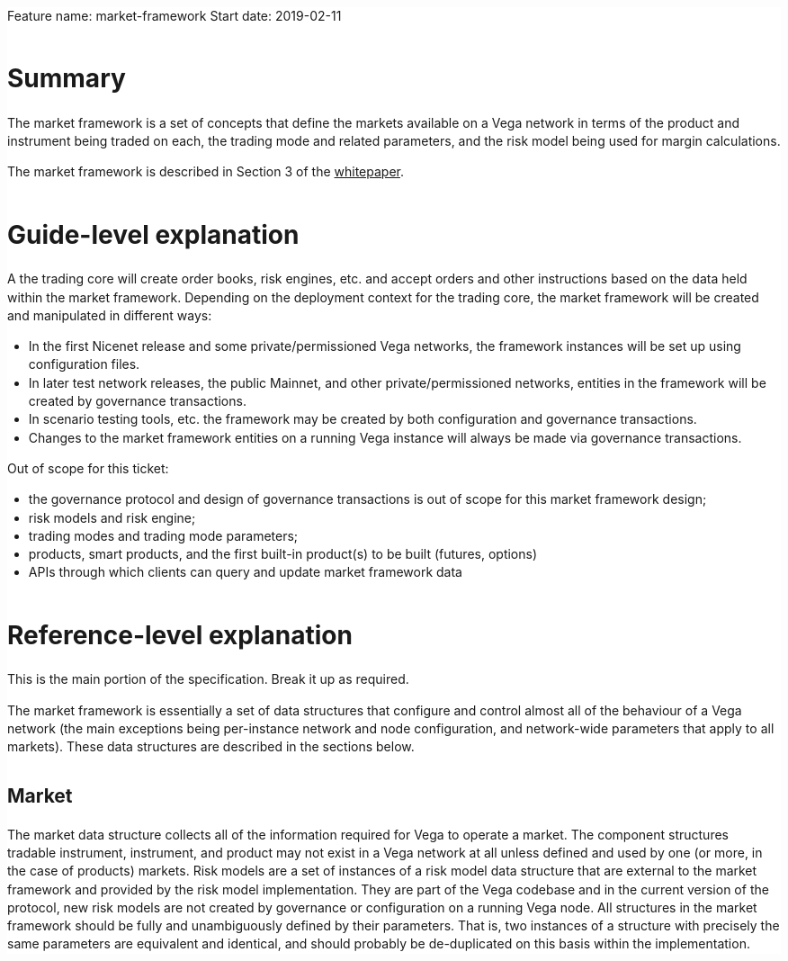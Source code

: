 Feature name: market-framework
Start date: 2019-02-11 

# Summary
The market framework is a set of concepts that define the markets available on a Vega network in terms of the product and instrument being traded on each, the trading mode and related parameters, and the risk model being used for margin calculations.

The market framework is described in Section 3 of the [whitepaper](../product/wikis/Whitepaper).

# Guide-level explanation
A the trading core will create order books, risk engines, etc. and accept orders and other instructions based on the data held within the market framework. Depending on the deployment context for the trading core, the market framework will be created and manipulated in different ways:

- In the first Nicenet release and some private/permissioned Vega networks, the framework instances will be set up using configuration files.
- In later test network releases, the public Mainnet, and other private/permissioned networks, entities in the framework will be created by governance transactions.
- In scenario testing tools, etc. the framework may be created by both configuration and governance transactions.
- Changes to the market framework entities on a running Vega instance will always be made via governance transactions.

Out of scope for this ticket: 

- the governance protocol and design of governance transactions is out of scope for this market framework design;
- risk models and risk engine;
- trading modes and trading mode parameters;
- products, smart products, and the first built-in product(s) to be built (futures, options)
- APIs through which clients can query and update market framework data  

# Reference-level explanation
This is the main portion of the specification. Break it up as required.


The market framework is essentially a set of data structures that configure and control almost all of the behaviour of a Vega network (the main exceptions being per-instance network and node configuration, and network-wide parameters that apply to all markets). These data structures are described in the sections below.


## Market

The market data structure collects all of the information required for Vega to operate a market. The component structures tradable instrument, instrument, and product may not exist in a Vega network at all unless defined and used by one (or more, in the case of products) markets. Risk models are a set of instances of a risk model data structure that are external to the market framework and provided by the risk model implementation. They are part of the Vega codebase and in the current version of the protocol, new risk models are not created by governance or configuration on a running Vega node. All structures in the market framework should be fully and unambiguously defined by their parameters. That is, two instances of a structure with precisely the same parameters are equivalent and identical, and should probably be de-duplicated on this basis within the implementation.
